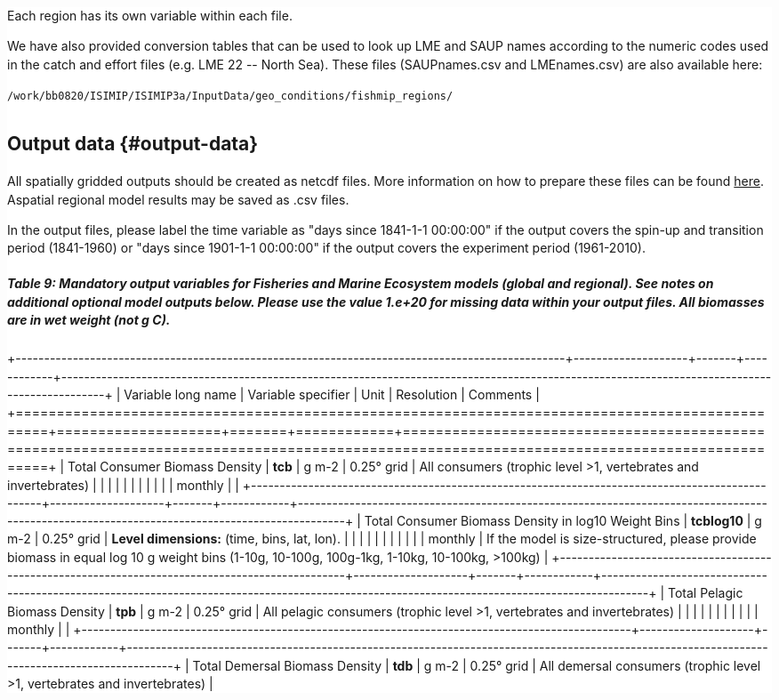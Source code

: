 Each region has its own variable within each file.

We have also provided conversion tables that can be used to look up LME and SAUP names according to the numeric codes used in the catch and effort files (e.g. LME 22 -- North Sea). These files (SAUPnames.csv and LMEnames.csv) are also available here:

``` linux
/work/bb0820/ISIMIP/ISIMIP3a/InputData/geo_conditions/fishmip_regions/
```

## Output data {#output-data}

All spatially gridded outputs should be created as netcdf files. More information on how to prepare these files can be found [here](https://www.isimip.org/protocol/preparing-simulation-files). Aspatial regional model results may be saved as .csv files.

In the output files, please label the time variable as "days since 1841-1-1 00:00:00" if the output covers the spin-up and transition period (1841-1960) or "days since 1901-1-1 00:00:00" if the output covers the experiment period (1961-2010).

##### Table 9: Mandatory output variables for Fisheries and Marine Ecosystem models (global and regional). See notes on additional optional model outputs below. Please use the value 1.e+20 for missing data within your output files. **All biomasses are in wet weight (not g C).**

+------------------------------------------------------------------------------------------------+--------------------+-------+------------+---------------------------------------------------------------------------------------------------------------------------------------------+
| Variable long name                                                                             | Variable specifier | Unit  | Resolution | Comments                                                                                                                                    |
+================================================================================================+====================+=======+============+=============================================================================================================================================+
| Total Consumer Biomass Density                                                                 | **tcb**            | g m-2 | 0.25° grid | All consumers (trophic level \>1, vertebrates and invertebrates)                                                                            |
|                                                                                                |                    |       |            |                                                                                                                                             |
|                                                                                                |                    |       | monthly    |                                                                                                                                             |
+------------------------------------------------------------------------------------------------+--------------------+-------+------------+---------------------------------------------------------------------------------------------------------------------------------------------+
| Total Consumer Biomass Density in log10 Weight Bins                                            | **tcblog10**       | g m-2 | 0.25° grid | **Level dimensions:** (time, bins, lat, lon).                                                                                               |
|                                                                                                |                    |       |            |                                                                                                                                             |
|                                                                                                |                    |       | monthly    | If the model is size-structured, please provide biomass in equal log 10 g weight bins (1-10g, 10-100g, 100g-1kg, 1-10kg, 10-100kg, \>100kg) |
+------------------------------------------------------------------------------------------------+--------------------+-------+------------+---------------------------------------------------------------------------------------------------------------------------------------------+
| Total Pelagic Biomass Density                                                                  | **tpb**            | g m-2 | 0.25° grid | All pelagic consumers (trophic level \>1, vertebrates and invertebrates)                                                                    |
|                                                                                                |                    |       |            |                                                                                                                                             |
|                                                                                                |                    |       | monthly    |                                                                                                                                             |
+------------------------------------------------------------------------------------------------+--------------------+-------+------------+---------------------------------------------------------------------------------------------------------------------------------------------+
| Total Demersal Biomass Density                                                                 | **tdb**            | g m-2 | 0.25° grid | All demersal consumers (trophic level \>1, vertebrates and invertebrates)                                                                   |